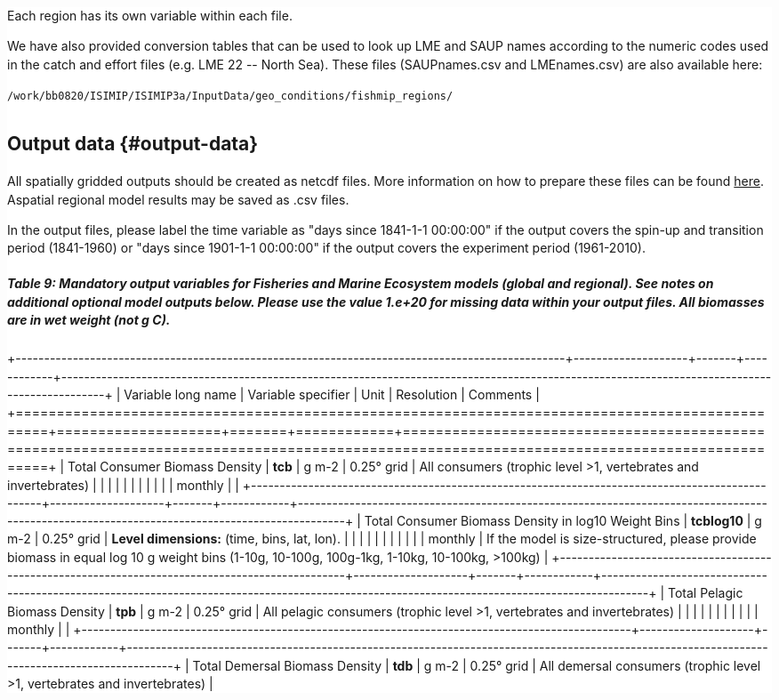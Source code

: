 Each region has its own variable within each file.

We have also provided conversion tables that can be used to look up LME and SAUP names according to the numeric codes used in the catch and effort files (e.g. LME 22 -- North Sea). These files (SAUPnames.csv and LMEnames.csv) are also available here:

``` linux
/work/bb0820/ISIMIP/ISIMIP3a/InputData/geo_conditions/fishmip_regions/
```

## Output data {#output-data}

All spatially gridded outputs should be created as netcdf files. More information on how to prepare these files can be found [here](https://www.isimip.org/protocol/preparing-simulation-files). Aspatial regional model results may be saved as .csv files.

In the output files, please label the time variable as "days since 1841-1-1 00:00:00" if the output covers the spin-up and transition period (1841-1960) or "days since 1901-1-1 00:00:00" if the output covers the experiment period (1961-2010).

##### Table 9: Mandatory output variables for Fisheries and Marine Ecosystem models (global and regional). See notes on additional optional model outputs below. Please use the value 1.e+20 for missing data within your output files. **All biomasses are in wet weight (not g C).**

+------------------------------------------------------------------------------------------------+--------------------+-------+------------+---------------------------------------------------------------------------------------------------------------------------------------------+
| Variable long name                                                                             | Variable specifier | Unit  | Resolution | Comments                                                                                                                                    |
+================================================================================================+====================+=======+============+=============================================================================================================================================+
| Total Consumer Biomass Density                                                                 | **tcb**            | g m-2 | 0.25° grid | All consumers (trophic level \>1, vertebrates and invertebrates)                                                                            |
|                                                                                                |                    |       |            |                                                                                                                                             |
|                                                                                                |                    |       | monthly    |                                                                                                                                             |
+------------------------------------------------------------------------------------------------+--------------------+-------+------------+---------------------------------------------------------------------------------------------------------------------------------------------+
| Total Consumer Biomass Density in log10 Weight Bins                                            | **tcblog10**       | g m-2 | 0.25° grid | **Level dimensions:** (time, bins, lat, lon).                                                                                               |
|                                                                                                |                    |       |            |                                                                                                                                             |
|                                                                                                |                    |       | monthly    | If the model is size-structured, please provide biomass in equal log 10 g weight bins (1-10g, 10-100g, 100g-1kg, 1-10kg, 10-100kg, \>100kg) |
+------------------------------------------------------------------------------------------------+--------------------+-------+------------+---------------------------------------------------------------------------------------------------------------------------------------------+
| Total Pelagic Biomass Density                                                                  | **tpb**            | g m-2 | 0.25° grid | All pelagic consumers (trophic level \>1, vertebrates and invertebrates)                                                                    |
|                                                                                                |                    |       |            |                                                                                                                                             |
|                                                                                                |                    |       | monthly    |                                                                                                                                             |
+------------------------------------------------------------------------------------------------+--------------------+-------+------------+---------------------------------------------------------------------------------------------------------------------------------------------+
| Total Demersal Biomass Density                                                                 | **tdb**            | g m-2 | 0.25° grid | All demersal consumers (trophic level \>1, vertebrates and invertebrates)                                                                   |